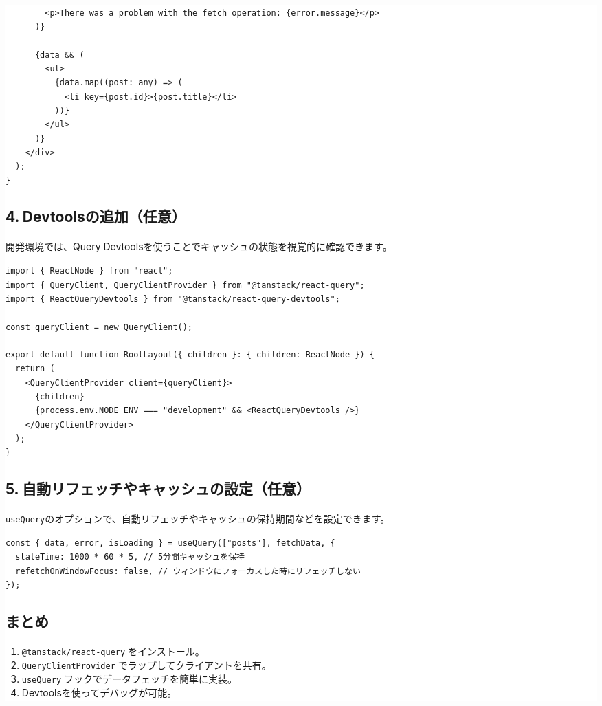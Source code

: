 ```tsx
        <p>There was a problem with the fetch operation: {error.message}</p>
      )}

      {data && (
        <ul>
          {data.map((post: any) => (
            <li key={post.id}>{post.title}</li>
          ))}
        </ul>
      )}
    </div>
  );
}
```

## 4. Devtoolsの追加（任意）

開発環境では、Query Devtoolsを使うことでキャッシュの状態を視覚的に確認できます。

```tsx
import { ReactNode } from "react";
import { QueryClient, QueryClientProvider } from "@tanstack/react-query";
import { ReactQueryDevtools } from "@tanstack/react-query-devtools";

const queryClient = new QueryClient();

export default function RootLayout({ children }: { children: ReactNode }) {
  return (
    <QueryClientProvider client={queryClient}>
      {children}
      {process.env.NODE_ENV === "development" && <ReactQueryDevtools />}
    </QueryClientProvider>
  );
}
```

## 5. 自動リフェッチやキャッシュの設定（任意）

`useQuery`のオプションで、自動リフェッチやキャッシュの保持期間などを設定できます。

```tsx
const { data, error, isLoading } = useQuery(["posts"], fetchData, {
  staleTime: 1000 * 60 * 5, // 5分間キャッシュを保持
  refetchOnWindowFocus: false, // ウィンドウにフォーカスした時にリフェッチしない
});
```

## まとめ

1. `@tanstack/react-query` をインストール。
2. `QueryClientProvider` でラップしてクライアントを共有。
3. `useQuery` フックでデータフェッチを簡単に実装。
4. Devtoolsを使ってデバッグが可能。
